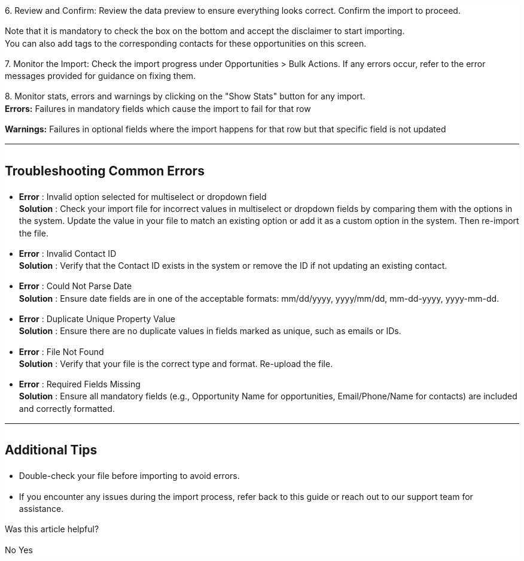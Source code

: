 6\. Review and Confirm: Review the data preview to ensure everything looks correct. Confirm the import to proceed. 

Note that it is mandatory to check the box on the bottom and accept the disclaimer to start importing.  
You can also add tags to the corresponding contacts for these opportunities on this screen.  

7\. Monitor the Import: Check the import progress under Opportunities > Bulk Actions. If any errors occur, refer to the error messages provided for guidance on fixing them.  

8\. Monitor stats, errors and warnings by clicking on the "Show Stats" button for any import.  
**Errors:** Failures in mandatory fields which cause the import to fail for that row

**Warnings:** Failures in optional fields where the import happens for that row but that specific field is not updated  

* * *

## Troubleshooting Common Errors

  * **Error** : Invalid option selected for multiselect or dropdown field  
**Solution** : Check your import file for incorrect values in multiselect or dropdown fields by comparing them with the options in the system. Update the value in your file to match an existing option or add it as a custom option in the system. Then re-import the file.  

  * **Error** : Invalid Contact ID  
**Solution** : Verify that the Contact ID exists in the system or remove the ID if not updating an existing contact.  

  * **Error** : Could Not Parse Date  
**Solution** : Ensure date fields are in one of the acceptable formats: mm/dd/yyyy, yyyy/mm/dd, mm-dd-yyyy, yyyy-mm-dd.  

  * **Error** : Duplicate Unique Property Value  
**Solution** : Ensure there are no duplicate values in fields marked as unique, such as emails or IDs.  

  * **Error** : File Not Found  
**Solution** : Verify that your file is the correct type and format. Re-upload the file.  

  * **Error** : Required Fields Missing  
**Solution** : Ensure all mandatory fields (e.g., Opportunity Name for opportunities, Email/Phone/Name for contacts) are included and correctly formatted.

* * *

## Additional Tips

  * Double-check your file before importing to avoid errors.  

  * If you encounter any issues during the import process, refer back to this guide or reach out to our support team for assistance.

Was this article helpful?

No  Yes 
